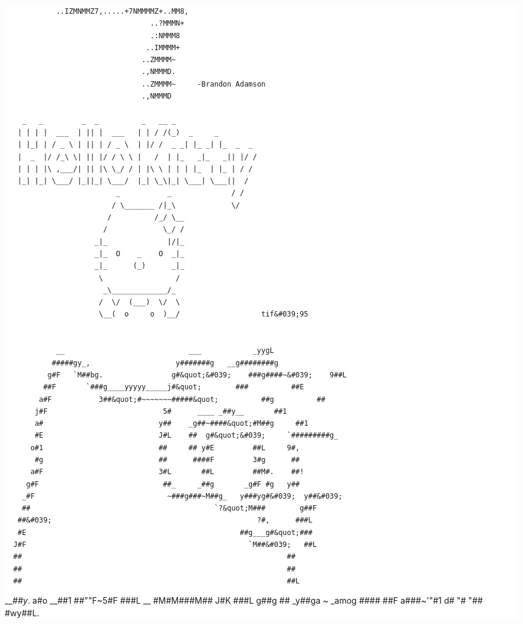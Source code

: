                 ..IZMNMMZ7,.....+7NMMMMZ+..MM8,
                                      ..?MMMN+
                                      .:NMMM8
                                     ..IMMMM+
                                    ..ZMMMM~
                                    .,NMMMD.
                                    ..ZMMMM~     -Brandon Adamson
                                    .,NMMMD

        _   _         _  _          _   __ _
       | | | |  ___  | || |  ___   | | / /(_)  _     _
       | |_| | / _ \ | || | / _ \  | |/ /  _ _| |_ _| |_  _  _
       |  _  |/ /_\ \| || |/ / \ \ |   /  | |_   _|_   _|| |/ /
       | | | |\ ,___/| || |\ \_/ / | |\ \ | | | |_  | |_ | / /
       |_| |_| \___/ |_||_| \___/  |_| \_\|_| \___| \___||  /
                              _           _              / /
                             / \_______ /|_\             \/
                            /          /_/ \__
                           /             \_/ /
                         _|_              |/|_
                         _|_  O    _    O  _|_
                         _|_      (_)      _|_
                          \                 /
                           _\_____________/_
                          /  \/  (___)  \/  \
                          \__(  o     o  )__/                   tif&#039;95


                __                             ___            _yygL
               #####gy_,                    y#######g   __g########g
              g#F   `M##bg.                g#&quot;&#039;    ###g####~&#039;    9##L
             ##F       `###g____yyyyy_____j#&quot;        ###          ##E
            a#F           3##&quot;#~~~~~~~#####&quot;          ##g          ##
           j#F                           5#      ____ _##y__       ##1
           a#                           y##    _g##~####&quot;#M##g     ##1
           #E                           J#L    ##  g#&quot;&#039;     `#########g_
          o#1                           ##     ## y#E         ##L     9#,
           #g                           ##      ####F         3#g      ##
          a#F                           3#L       ##L         ##M#.    ##!
         g#F                             ##_     _##g       _g#F #g   y##
        _#F                               ~###g###~M##g_   y###yg#&#039;  y##&#039;
        ##                                           `?&quot;M###        g##F
       ##&#039;                                                ?#,      ###L
       #E                                                  ##g___g#&quot;###
      J#F                                                    `M##&#039;   ##L
      ##                                                              ##
      ##                                                              ##
      ##                                                              ##L
   ___##y_.      a#o                                                __##1
##&quot;&quot;F~5#F        ###L                                 __          #M#M###M##
      J#K        ###L                                g##g             ##
     _y##ga       ~           _amog                  ####            ##F
 a###~&#039;&quot;#1                   d#   &quot;#                 &quot;##          #wy##L.